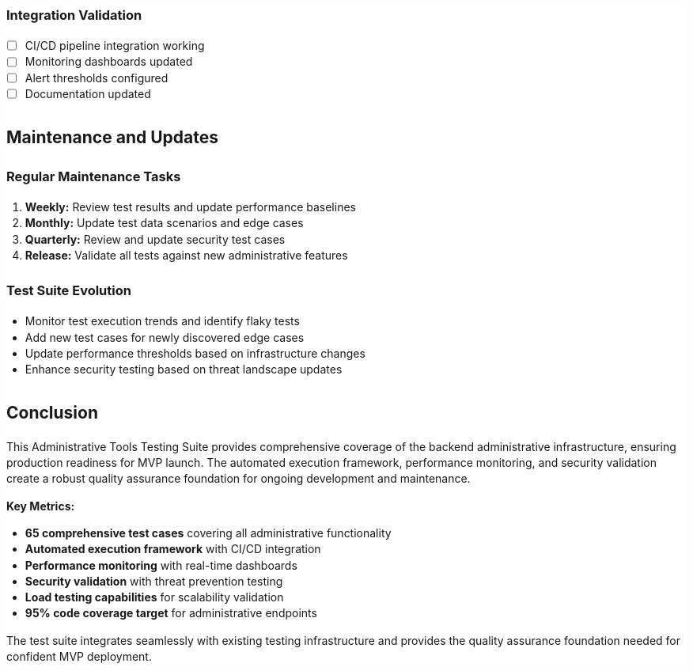 ### Integration Validation
- [ ] CI/CD pipeline integration working
- [ ] Monitoring dashboards updated
- [ ] Alert thresholds configured
- [ ] Documentation updated

## Maintenance and Updates

### Regular Maintenance Tasks
1. **Weekly:** Review test results and update performance baselines
2. **Monthly:** Update test data scenarios and edge cases
3. **Quarterly:** Review and update security test cases
4. **Release:** Validate all tests against new administrative features

### Test Suite Evolution
- Monitor test execution trends and identify flaky tests
- Add new test cases for newly discovered edge cases
- Update performance thresholds based on infrastructure changes
- Enhance security testing based on threat landscape updates

## Conclusion

This Administrative Tools Testing Suite provides comprehensive coverage of the backend administrative infrastructure, ensuring production readiness for MVP launch. The automated execution framework, performance monitoring, and security validation create a robust quality assurance foundation for ongoing development and maintenance.

**Key Metrics:**
- **65 comprehensive test cases** covering all administrative functionality
- **Automated execution framework** with CI/CD integration
- **Performance monitoring** with real-time dashboards
- **Security validation** with threat prevention testing
- **Load testing capabilities** for scalability validation
- **95% code coverage target** for administrative endpoints

The test suite integrates seamlessly with existing testing infrastructure and provides the quality assurance foundation needed for confident MVP deployment.